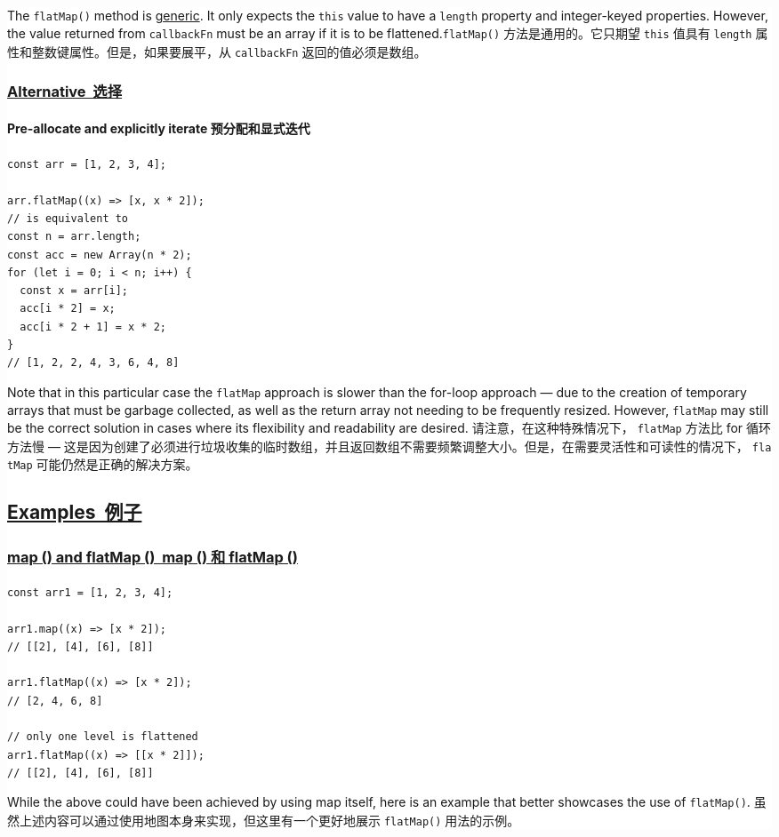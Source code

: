 The `flatMap()` method is [generic](https://developer.mozilla.org/en-US/docs/Web/JavaScript/Reference/Global_Objects/Array#generic_array_methods). It only expects the `this` value to have a `length` property and integer-keyed properties. However, the value returned from `callbackFn` must be an array if it is to be flattened.`flatMap()` 方法是通用的。它只期望 `this` 值具有 `length` 属性和整数键属性。但是，如果要展平，从 `callbackFn` 返回的值必须是数组。

### [Alternative  选择](#alternative)

#### Pre-allocate and explicitly iterate 预分配和显式迭代

```
const arr = [1, 2, 3, 4];

arr.flatMap((x) => [x, x * 2]);
// is equivalent to
const n = arr.length;
const acc = new Array(n * 2);
for (let i = 0; i < n; i++) {
  const x = arr[i];
  acc[i * 2] = x;
  acc[i * 2 + 1] = x * 2;
}
// [1, 2, 2, 4, 3, 6, 4, 8]
```

Note that in this particular case the `flatMap` approach is slower than the for-loop approach — due to the creation of temporary arrays that must be garbage collected, as well as the return array not needing to be frequently resized. However, `flatMap` may still be the correct solution in cases where its flexibility and readability are desired. 请注意，在这种特殊情况下， `flatMap` 方法比 for 循环方法慢 — 这是因为创建了必须进行垃圾收集的临时数组，并且返回数组不需要频繁调整大小。但是，在需要灵活性和可读性的情况下， `flatMap` 可能仍然是正确的解决方案。

## [Examples  例子](#examples)

### [map () and flatMap ()  map () 和 flatMap ()](#map_and_flatmap)

```
const arr1 = [1, 2, 3, 4];

arr1.map((x) => [x * 2]);
// [[2], [4], [6], [8]]

arr1.flatMap((x) => [x * 2]);
// [2, 4, 6, 8]

// only one level is flattened
arr1.flatMap((x) => [[x * 2]]);
// [[2], [4], [6], [8]]
```

While the above could have been achieved by using map itself, here is an example that better showcases the use of `flatMap()`. 虽然上述内容可以通过使用地图本身来实现，但这里有一个更好地展示 `flatMap()` 用法的示例。
